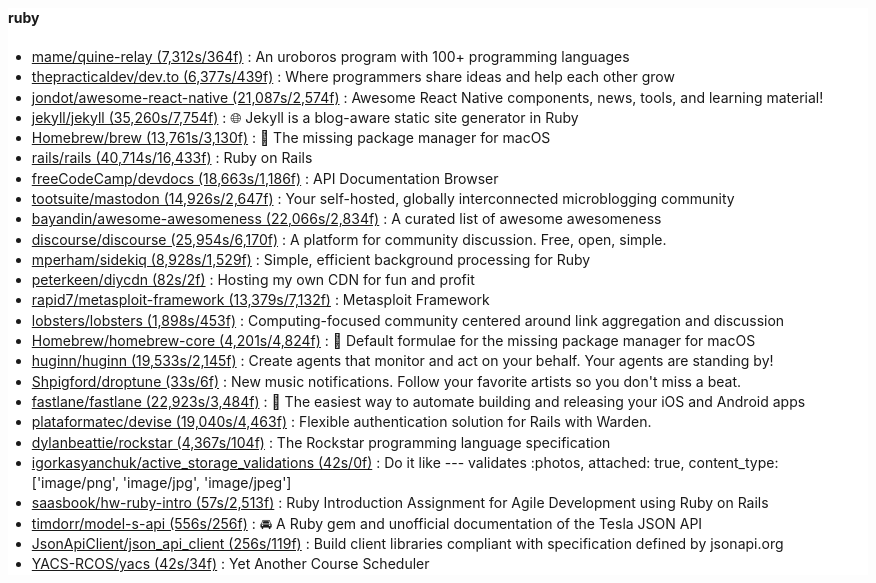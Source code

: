 #### ruby
* [mame/quine-relay (7,312s/364f)](https://github.com/mame/quine-relay) : An uroboros program with 100+ programming languages
* [thepracticaldev/dev.to (6,377s/439f)](https://github.com/thepracticaldev/dev.to) : Where programmers share ideas and help each other grow
* [jondot/awesome-react-native (21,087s/2,574f)](https://github.com/jondot/awesome-react-native) : Awesome React Native components, news, tools, and learning material!
* [jekyll/jekyll (35,260s/7,754f)](https://github.com/jekyll/jekyll) : 🌐 Jekyll is a blog-aware static site generator in Ruby
* [Homebrew/brew (13,761s/3,130f)](https://github.com/Homebrew/brew) : 🍺 The missing package manager for macOS
* [rails/rails (40,714s/16,433f)](https://github.com/rails/rails) : Ruby on Rails
* [freeCodeCamp/devdocs (18,663s/1,186f)](https://github.com/freeCodeCamp/devdocs) : API Documentation Browser
* [tootsuite/mastodon (14,926s/2,647f)](https://github.com/tootsuite/mastodon) : Your self-hosted, globally interconnected microblogging community
* [bayandin/awesome-awesomeness (22,066s/2,834f)](https://github.com/bayandin/awesome-awesomeness) : A curated list of awesome awesomeness
* [discourse/discourse (25,954s/6,170f)](https://github.com/discourse/discourse) : A platform for community discussion. Free, open, simple.
* [mperham/sidekiq (8,928s/1,529f)](https://github.com/mperham/sidekiq) : Simple, efficient background processing for Ruby
* [peterkeen/diycdn (82s/2f)](https://github.com/peterkeen/diycdn) : Hosting my own CDN for fun and profit
* [rapid7/metasploit-framework (13,379s/7,132f)](https://github.com/rapid7/metasploit-framework) : Metasploit Framework
* [lobsters/lobsters (1,898s/453f)](https://github.com/lobsters/lobsters) : Computing-focused community centered around link aggregation and discussion
* [Homebrew/homebrew-core (4,201s/4,824f)](https://github.com/Homebrew/homebrew-core) : 🍻 Default formulae for the missing package manager for macOS
* [huginn/huginn (19,533s/2,145f)](https://github.com/huginn/huginn) : Create agents that monitor and act on your behalf. Your agents are standing by!
* [Shpigford/droptune (33s/6f)](https://github.com/Shpigford/droptune) : New music notifications. Follow your favorite artists so you don't miss a beat.
* [fastlane/fastlane (22,923s/3,484f)](https://github.com/fastlane/fastlane) : 🚀 The easiest way to automate building and releasing your iOS and Android apps
* [plataformatec/devise (19,040s/4,463f)](https://github.com/plataformatec/devise) : Flexible authentication solution for Rails with Warden.
* [dylanbeattie/rockstar (4,367s/104f)](https://github.com/dylanbeattie/rockstar) : The Rockstar programming language specification
* [igorkasyanchuk/active_storage_validations (42s/0f)](https://github.com/igorkasyanchuk/active_storage_validations) : Do it like --- validates :photos, attached: true, content_type: ['image/png', 'image/jpg', 'image/jpeg']
* [saasbook/hw-ruby-intro (57s/2,513f)](https://github.com/saasbook/hw-ruby-intro) : Ruby Introduction Assignment for Agile Development using Ruby on Rails
* [timdorr/model-s-api (556s/256f)](https://github.com/timdorr/model-s-api) : 🚘 A Ruby gem and unofficial documentation of the Tesla JSON API
* [JsonApiClient/json_api_client (256s/119f)](https://github.com/JsonApiClient/json_api_client) : Build client libraries compliant with specification defined by jsonapi.org
* [YACS-RCOS/yacs (42s/34f)](https://github.com/YACS-RCOS/yacs) : Yet Another Course Scheduler
